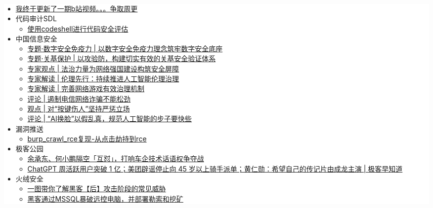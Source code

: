   - [我终于更新了一期b站视频。。。争取周更](https://mp.weixin.qq.com/s?__biz=MzU0MzkzOTYzOQ==&mid=2247488295&idx=2&sn=850a836f63f9f3f0ce4c5619c8c75db9&chksm=fb029e7fcc7517695ff0269a630a02f2290d1324cc67d30a2b46d4c44fbb7e4696fe59163132&scene=58&subscene=0#rd)
- 代码审计SDL
  - [使用codeshell进行代码安全评估](https://mp.weixin.qq.com/s?__biz=MzI2NTExNzcxNQ==&mid=2247484221&idx=1&sn=879fc4c065637b1af2d9c46a81cc8f13&chksm=eaa30a41ddd483575d8f1e92027a6cd525f0f9970e67db6fb3d6e4e9516b2f36e782fb5df2de&scene=58&subscene=0#rd)
- 中国信息安全
  - [专题·数字安全免疫力 | 以数字安全免疫力理念筑牢数字安全底座](https://mp.weixin.qq.com/s?__biz=MzA5MzE5MDAzOA==&mid=2664196594&idx=1&sn=338182ee3282571f4b96dde37ead436e&chksm=8b596b0bbc2ee21d0ce7cbfe825754913d8f6e61c1c36c30b274f0c26834a64dcbf6169e70db&scene=58&subscene=0#rd)
  - [专题·关基保护 | 以攻验防，构建切实有效的关基安全验证体系](https://mp.weixin.qq.com/s?__biz=MzA5MzE5MDAzOA==&mid=2664196594&idx=2&sn=d9b2c95f6e3b6723fa4f02fafd6c153b&chksm=8b596b0bbc2ee21d21d1244137ddb8e4eb6aa77465ddc037bbb07b24b8bacd7f3955310cabbf&scene=58&subscene=0#rd)
  - [专家观点 | 法治力量为网络强国建设构筑安全屏障](https://mp.weixin.qq.com/s?__biz=MzA5MzE5MDAzOA==&mid=2664196594&idx=3&sn=adaa16085ad935a78a617ac38378bc93&chksm=8b596b0bbc2ee21d2ab680b346df1c993178125cabdae58e63060b5006c4d8330a82c8dfaad9&scene=58&subscene=0#rd)
  - [专家解读 | 伦理先行：持续推进人工智能伦理治理](https://mp.weixin.qq.com/s?__biz=MzA5MzE5MDAzOA==&mid=2664196594&idx=4&sn=ec9f096e459dab1fa67f9df61ea99e19&chksm=8b596b0bbc2ee21d4905a09c6f130de93ae3af71844bd42bcae0a9af3a955edc2c3ae977944c&scene=58&subscene=0#rd)
  - [专家解读 | 完善网络游戏有效治理机制](https://mp.weixin.qq.com/s?__biz=MzA5MzE5MDAzOA==&mid=2664196594&idx=5&sn=1cf6d3eba24614bea975dbac4353da7d&chksm=8b596b0bbc2ee21d0b290fa49f16b006ed4158a0ea9ecaa49d36b0bad7fdb18b9099c2d420ca&scene=58&subscene=0#rd)
  - [评论 | 遏制电信网络诈骗不能松劲](https://mp.weixin.qq.com/s?__biz=MzA5MzE5MDAzOA==&mid=2664196594&idx=6&sn=df1274312f2b0101e5fa2725b7f2f439&chksm=8b596b0bbc2ee21d6993ff92189b934886ca941cbbb6d141bd72ebfe587e236546b3661d915c&scene=58&subscene=0#rd)
  - [观点 | 对“按键伤人”坚持严惩立场](https://mp.weixin.qq.com/s?__biz=MzA5MzE5MDAzOA==&mid=2664196594&idx=7&sn=71b5eeb043e204511284979d999674ec&chksm=8b596b0bbc2ee21d1df7f0b577420fd41a1c9a43c2c7edd3a91dd3d72727fbbe016de31aa285&scene=58&subscene=0#rd)
  - [评论 | “AI换脸”以假乱真，规范人工智能的步子要快些](https://mp.weixin.qq.com/s?__biz=MzA5MzE5MDAzOA==&mid=2664196594&idx=8&sn=2a2c998f1f09236ef605ba6a9380475e&chksm=8b596b0bbc2ee21d72c5d17ea28a5c07b551a6bb3412f82f1aa9108d2661e2e9084c0b16449d&scene=58&subscene=0#rd)
- 漏洞推送
  - [burp_crawl_rce复现-从点击劫持到rce](https://mp.weixin.qq.com/s?__biz=MzU5MTExMjYwMA==&mid=2247485659&idx=1&sn=47f1f78d5d2042482c976f06344733ac&chksm=fe32b82cc945313afe7408468863c49060a7ab45ab75755ebda5ceacbfe90375ec8eba627607&scene=58&subscene=0#rd)
- 极客公园
  - [余承东、何小鹏隔空「互怼」，打响车企技术话语权争夺战](https://mp.weixin.qq.com/s?__biz=MTMwNDMwODQ0MQ==&mid=2653020118&idx=1&sn=2cf4fafd566ee35a60c6e12c0d9b3e51&chksm=7e54a26049232b761a99bdf4843ee4aa36c4deda53bb3153b74ee52b312019bc93ebba168968&scene=58&subscene=0#rd)
  - [ChatGPT 周活跃用户突破 1 亿；美团辟谣停止向 45 岁以上骑手派单；黄仁勋：希望自己的传记片由成龙主演 | 极客早知道](https://mp.weixin.qq.com/s?__biz=MTMwNDMwODQ0MQ==&mid=2653019938&idx=1&sn=a223abd714fab68c248416cd91078d74&chksm=7e54a29449232b825cf2e718cdfc91f420d59242b226d757ab4b7754641e4fee134cb34e17b1&scene=58&subscene=0#rd)
- 火绒安全
  - [一图带你了解黑客【后】攻击阶段的常见威胁](https://mp.weixin.qq.com/s?__biz=MzI3NjYzMDM1Mg==&mid=2247516272&idx=1&sn=fff7ee3ea0c8d5c9492da5af05fd0666&chksm=eb705e4fdc07d75973efec7beec134021c9e25d8e216a12da89b3fbfff1211358d932b0c562c&scene=58&subscene=0#rd)
  - [黑客通过MSSQL暴破远控电脑，并部署勒索和挖矿](https://mp.weixin.qq.com/s?__biz=MzI3NjYzMDM1Mg==&mid=2247516272&idx=2&sn=6207cb3527dbce526cb331324428fc11&chksm=eb705e4fdc07d7592344732371e63889ad94a5543b3d0f4e6bfa937aefec083eb8bdb77f9a83&scene=58&subscene=0#rd)

